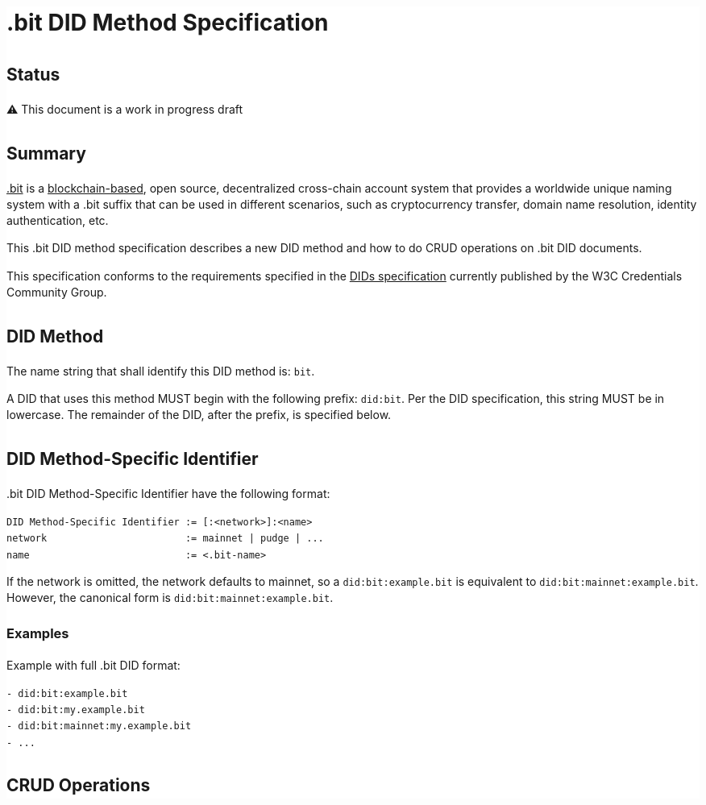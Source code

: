 # .bit DID Method Specification

## Status

⚠️  This document is a work in progress draft

## Summary

[.bit](https://did.id) is a [blockchain-based](https://www.nervos.org/), open source, decentralized cross-chain account system that provides a worldwide unique naming system with a .bit suffix that can be used in different scenarios, such as cryptocurrency transfer, domain name resolution, identity authentication, etc.

This .bit DID method specification describes a new DID method and how to do CRUD operations on .bit DID documents.

This specification conforms to the requirements specified in the [DIDs specification](https://www.w3.org/TR/did-core/) currently published by the W3C Credentials Community Group.

## DID Method

The name string that shall identify this DID method is: `bit`.

A DID that uses this method MUST begin with the following prefix: `did:bit`. Per the DID specification, this string MUST be in lowercase. The remainder of the DID, after the prefix, is specified below.

## DID Method-Specific Identifier

.bit DID Method-Specific Identifier have the following format:

```
DID Method-Specific Identifier := [:<network>]:<name>
network                        := mainnet | pudge | ...
name                           := <.bit-name>
```

If the network is omitted, the network defaults to mainnet, so a `did:bit:example.bit` is equivalent to `did:bit:mainnet:example.bit`. However, the canonical form is `did:bit:mainnet:example.bit`.

### Examples

Example with full .bit DID format:

```
- did:bit:example.bit
- did:bit:my.example.bit
- did:bit:mainnet:my.example.bit
- ...
```

## CRUD Operations
